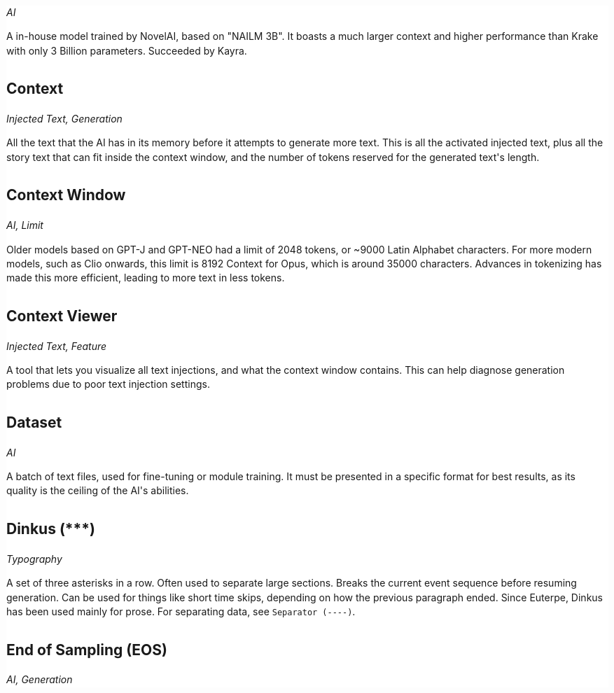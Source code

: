 *AI*

A in-house model trained by NovelAI, based on "NAILM 3B". It boasts a much larger context and
higher performance than Krake with only 3 Billion parameters. Succeeded by Kayra.

## Context

*Injected Text, Generation*

All the text that the AI has in its memory before it attempts to
generate more text. This is all the activated injected text, plus all
the story text that can fit inside the context window, and the number of tokens reserved for the generated text's length.

## Context Window

*AI, Limit*

Older models based on GPT-J and GPT-NEO had a limit of 2048 tokens, or ~9000 Latin
Alphabet characters. For more modern models, such as Clio onwards, this limit is 8192 Context for Opus, which is around 35000 characters. Advances in tokenizing has made this more efficient, leading to more text in less tokens.

## Context Viewer

*Injected Text, Feature*

A tool that lets you visualize all text injections, and what the context
window contains. This can help diagnose generation problems due to poor
text injection settings.

## Dataset

*AI*

A batch of text files, used for fine-tuning or module training. It must
be presented in a specific format for best results, as its quality is the ceiling of the AI's abilities.

## Dinkus (\*\*\*)

*Typography*

A set of three asterisks in a row. Often used to separate large
sections. Breaks the current event sequence before resuming generation.
Can be used for things like short time skips, depending on how the
previous paragraph ended. Since Euterpe, Dinkus has been used mainly for
prose. For separating data, see `Separator (----)`.

## End of Sampling (EOS)

*AI, Generation*
